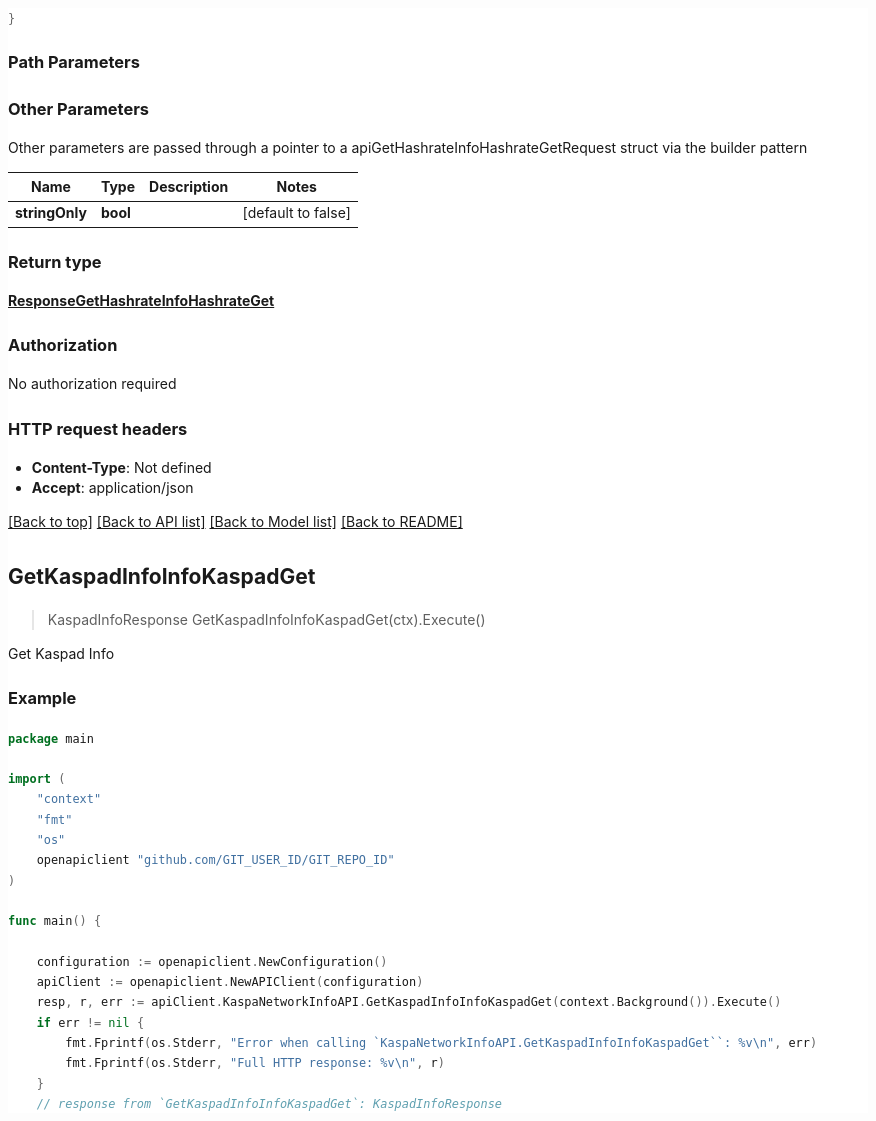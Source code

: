 ```go
}
```

### Path Parameters



### Other Parameters

Other parameters are passed through a pointer to a apiGetHashrateInfoHashrateGetRequest struct via the builder pattern


Name | Type | Description  | Notes
------------- | ------------- | ------------- | -------------
 **stringOnly** | **bool** |  | [default to false]

### Return type

[**ResponseGetHashrateInfoHashrateGet**](ResponseGetHashrateInfoHashrateGet.md)

### Authorization

No authorization required

### HTTP request headers

- **Content-Type**: Not defined
- **Accept**: application/json

[[Back to top]](#) [[Back to API list]](../README.md#documentation-for-api-endpoints)
[[Back to Model list]](../README.md#documentation-for-models)
[[Back to README]](../README.md)


## GetKaspadInfoInfoKaspadGet

> KaspadInfoResponse GetKaspadInfoInfoKaspadGet(ctx).Execute()

Get Kaspad Info



### Example

```go
package main

import (
	"context"
	"fmt"
	"os"
	openapiclient "github.com/GIT_USER_ID/GIT_REPO_ID"
)

func main() {

	configuration := openapiclient.NewConfiguration()
	apiClient := openapiclient.NewAPIClient(configuration)
	resp, r, err := apiClient.KaspaNetworkInfoAPI.GetKaspadInfoInfoKaspadGet(context.Background()).Execute()
	if err != nil {
		fmt.Fprintf(os.Stderr, "Error when calling `KaspaNetworkInfoAPI.GetKaspadInfoInfoKaspadGet``: %v\n", err)
		fmt.Fprintf(os.Stderr, "Full HTTP response: %v\n", r)
	}
	// response from `GetKaspadInfoInfoKaspadGet`: KaspadInfoResponse
```